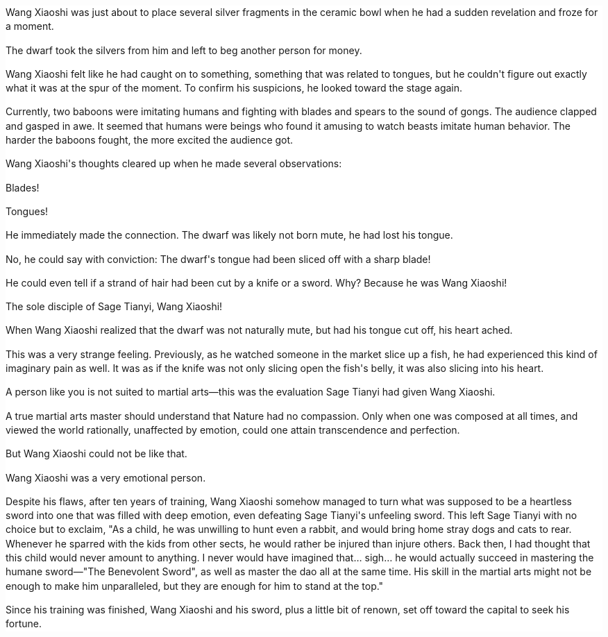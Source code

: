 Wang Xiaoshi was just about to place several silver fragments in the ceramic bowl when he had a sudden revelation and froze for a moment.

The dwarf took the silvers from him and left to beg another person for money.

Wang Xiaoshi felt like he had caught on to something, something that was related to tongues, but he couldn't figure out exactly what it was at the spur of the moment. To confirm his suspicions, he looked toward the stage again.

Currently, two baboons were imitating humans and fighting with blades and spears to the sound of gongs. The audience clapped and gasped in awe. It seemed that humans were beings who found it amusing to watch beasts imitate human behavior. The harder the baboons fought, the more excited the audience got.

Wang Xiaoshi's thoughts cleared up when he made several observations:

Blades!

Tongues!

He immediately made the connection. The dwarf was likely not born mute, he had lost his tongue.

No, he could say with conviction: The dwarf's tongue had been sliced off with a sharp blade!

He could even tell if a strand of hair had been cut by a knife or a sword. Why? Because he was Wang Xiaoshi!

The sole disciple of Sage Tianyi, Wang Xiaoshi!

When Wang Xiaoshi realized that the dwarf was not naturally mute, but had his tongue cut off, his heart ached.

This was a very strange feeling. Previously, as he watched someone in the market slice up a fish, he had experienced this kind of imaginary pain as well. It was as if the knife was not only slicing open the fish's belly, it was also slicing into his heart.

A person like you is not suited to martial arts—this was the evaluation Sage Tianyi had given Wang Xiaoshi.

A true martial arts master should understand that Nature had no compassion. Only when one was composed at all times, and viewed the world rationally, unaffected by emotion, could one attain transcendence and perfection.

But Wang Xiaoshi could not be like that.

Wang Xiaoshi was a very emotional person.

Despite his flaws, after ten years of training, Wang Xiaoshi somehow managed to turn what was supposed to be a heartless sword into one that was filled with deep emotion, even defeating Sage Tianyi's unfeeling sword. This left Sage Tianyi with no choice but to exclaim, "As a child, he was unwilling to hunt even a rabbit, and would bring home stray dogs and cats to rear. Whenever he sparred with the kids from other sects, he would rather be injured than injure others. Back then, I had thought that this child would never amount to anything. I never would have imagined that… sigh… he would actually succeed in mastering the humane sword—"The Benevolent Sword", as well as master the dao all at the same time. His skill in the martial arts might not be enough to make him unparalleled, but they are enough for him to stand at the top."

Since his training was finished, Wang Xiaoshi and his sword, plus a little bit of renown, set off toward the capital to seek his fortune.
